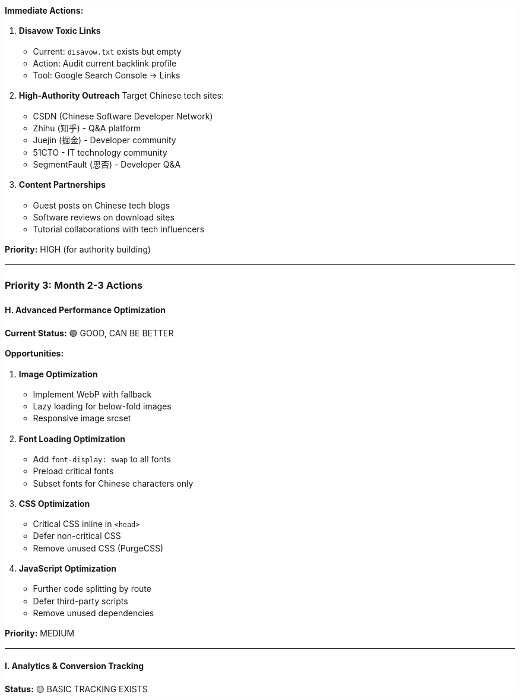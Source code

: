 **Immediate Actions:**
1. **Disavow Toxic Links**
   - Current: `disavow.txt` exists but empty
   - Action: Audit current backlink profile
   - Tool: Google Search Console → Links
   
2. **High-Authority Outreach**
   Target Chinese tech sites:
   - CSDN (Chinese Software Developer Network)
   - Zhihu (知乎) - Q&A platform
   - Juejin (掘金) - Developer community
   - 51CTO - IT technology community
   - SegmentFault (思否) - Developer Q&A

3. **Content Partnerships**
   - Guest posts on Chinese tech blogs
   - Software reviews on download sites
   - Tutorial collaborations with tech influencers

**Priority:** HIGH (for authority building)

---

### Priority 3: Month 2-3 Actions

#### H. Advanced Performance Optimization
**Current Status:** 🟢 GOOD, CAN BE BETTER

**Opportunities:**
1. **Image Optimization**
   - Implement WebP with fallback
   - Lazy loading for below-fold images
   - Responsive image srcset
   
2. **Font Loading Optimization**
   - Add `font-display: swap` to all fonts
   - Preload critical fonts
   - Subset fonts for Chinese characters only
   
3. **CSS Optimization**
   - Critical CSS inline in `<head>`
   - Defer non-critical CSS
   - Remove unused CSS (PurgeCSS)
   
4. **JavaScript Optimization**
   - Further code splitting by route
   - Defer third-party scripts
   - Remove unused dependencies

**Priority:** MEDIUM

---

#### I. Analytics & Conversion Tracking
**Status:** 🟡 BASIC TRACKING EXISTS
